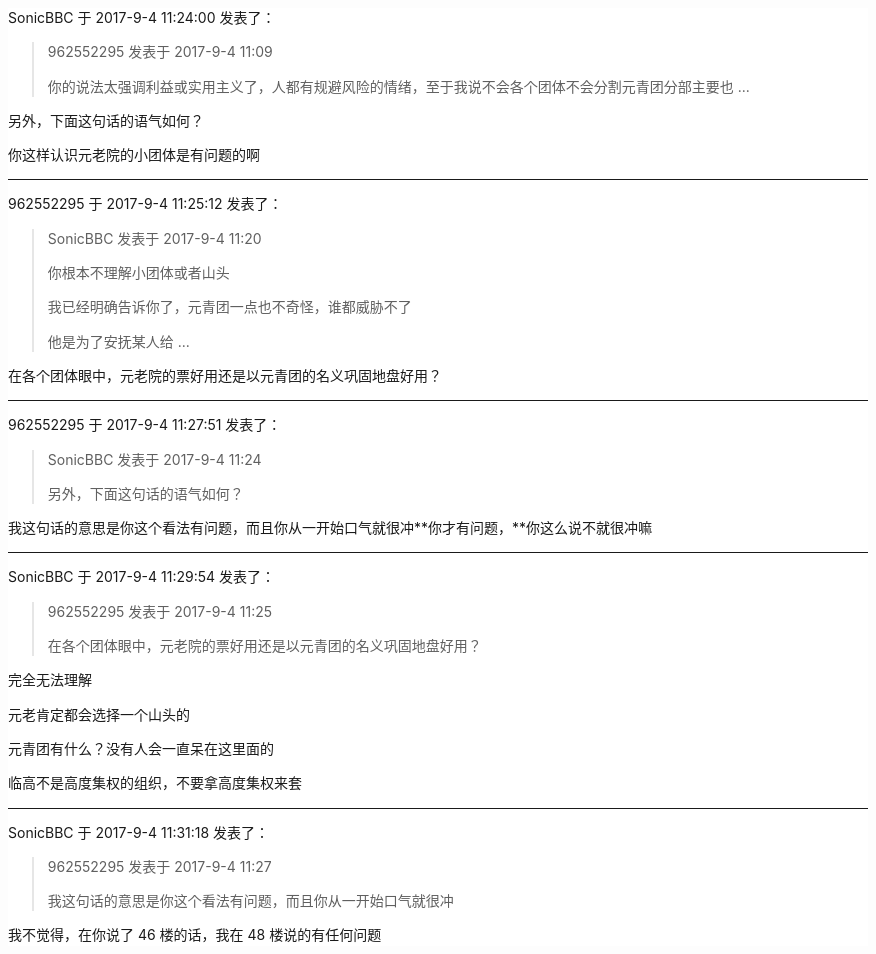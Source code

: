 
SonicBBC 于 2017-9-4 11:24:00 发表了：

> 962552295 发表于 2017-9-4 11:09
>
> 你的说法太强调利益或实用主义了，人都有规避风险的情绪，至于我说不会各个团体不会分割元青团分部主要也 ...

另外，下面这句话的语气如何？

你这样认识元老院的小团体是有问题的啊

---

962552295 于 2017-9-4 11:25:12 发表了：

> SonicBBC 发表于 2017-9-4 11:20
>
> 你根本不理解小团体或者山头
>
> 我已经明确告诉你了，元青团一点也不奇怪，谁都威胁不了
>
> 他是为了安抚某人给 ...

在各个团体眼中，元老院的票好用还是以元青团的名义巩固地盘好用？

---

962552295 于 2017-9-4 11:27:51 发表了：

> SonicBBC 发表于 2017-9-4 11:24
>
> 另外，下面这句话的语气如何？

我这句话的意思是你这个看法有问题，而且你从一开始口气就很冲**你才有问题，**你这么说不就很冲嘛

---

SonicBBC 于 2017-9-4 11:29:54 发表了：

> 962552295 发表于 2017-9-4 11:25
>
> 在各个团体眼中，元老院的票好用还是以元青团的名义巩固地盘好用？

完全无法理解

元老肯定都会选择一个山头的

元青团有什么？没有人会一直呆在这里面的

临高不是高度集权的组织，不要拿高度集权来套

---

SonicBBC 于 2017-9-4 11:31:18 发表了：

> 962552295 发表于 2017-9-4 11:27
>
> 我这句话的意思是你这个看法有问题，而且你从一开始口气就很冲

我不觉得，在你说了 46 楼的话，我在 48 楼说的有任何问题
